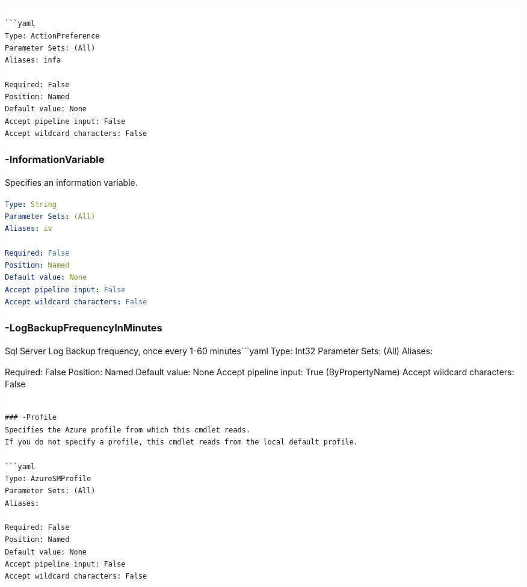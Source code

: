 ```

```yaml
Type: ActionPreference
Parameter Sets: (All)
Aliases: infa

Required: False
Position: Named
Default value: None
Accept pipeline input: False
Accept wildcard characters: False
```

### -InformationVariable
Specifies an information variable.

```yaml
Type: String
Parameter Sets: (All)
Aliases: iv

Required: False
Position: Named
Default value: None
Accept pipeline input: False
Accept wildcard characters: False
```

### -LogBackupFrequencyInMinutes
Sql Server Log Backup frequency, once every 1-60 minutes```yaml
Type: Int32
Parameter Sets: (All)
Aliases: 

Required: False
Position: Named
Default value: None
Accept pipeline input: True (ByPropertyName)
Accept wildcard characters: False
```

### -Profile
Specifies the Azure profile from which this cmdlet reads.
If you do not specify a profile, this cmdlet reads from the local default profile.

```yaml
Type: AzureSMProfile
Parameter Sets: (All)
Aliases: 

Required: False
Position: Named
Default value: None
Accept pipeline input: False
Accept wildcard characters: False
```
